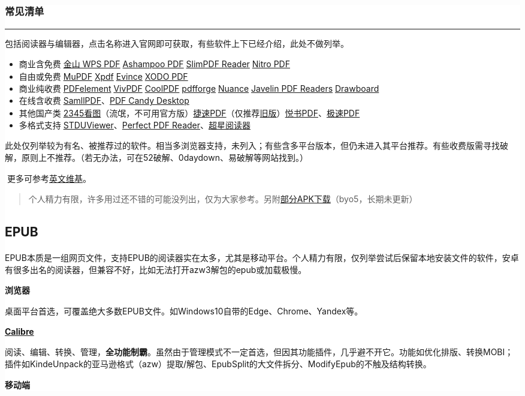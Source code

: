 



### 常见清单

------

​		包括阅读器与编辑器，点击名称进入官网即可获取，有些软件上下已经介绍，此处不做列举。



- 商业含免费 [金山 WPS PDF](http://wpspdf.cn/)	[Ashampoo PDF](https://www.ashampoo.com/cn/usd/pin/0074/office-software/pdf-free)	[SlimPDF Reader](https://www.investintech.com/resources/freetools/slimpdfreader/)	[Nitro PDF](https://www.gonitro.com/resources)
- 自由或免费 [MuPDF](https://mupdf.com/)	[Xpdf](http://www.xpdfreader.com/)	[Evince](https://wiki.gnome.org/Apps/Evince)	[XODO PDF](https://www.xodo.com/)
- 商业纯收费 [PDFelement](https://pdf.wondershare.cn/)	[VivPDF](http://www.vivpdf.com/)	[CoolPDF](http://www.coolpdf.com/)	[pdfforge](https://www.pdfforge.org/)	[Nuance](https://www.nuance.com/zh-cn/index.html)	[Javelin PDF Readers](https://www.drumlinsecurity.com/javelindownloads.html)	[Drawboard](https://www.drawboard.com/)
- 在线含收费 [SamllPDF](https://smallpdf.com/)、[PDF Candy Desktop](https://pdfcandy.com/download.html)
- 其他国产类 [2345看图](http://pic.2345.cc/)（流氓，不可用官方版）[捷速PDF](http://www.pdfbianji.com/)（仅推荐[旧版](https://www.xiazaiba.com/dl/5675.html)）[悦书PDF](http://www.yueshupdf.com/)、[极速PDF](https://www.jisupdf.com/)
- 多格式支持 [STDUViewer](http://www.stdutility.com/stduviewer.html)、[Perfect PDF Reader](https://soft-xpansion.de/pdf-apps/reader-app/)、[超星阅读器](http://ssreader.chaoxing.com/)



​		此处仅列举较为有名、被推荐过的软件。相当多浏览器支持，未列入；有些含多平台版本，但仍未进入其平台推荐。有些收费版需寻找破解，原则上不推荐。（若无办法，可在52破解、0daydown、易破解等网站找到。）

​		更多可参考[英文维基](https://en.wikipedia.org/wiki/List_of_PDF_software)。



> 个人精力有限，许多用过还不错的可能没列出，仅为大家参考。另附[部分APK下载](https://pan.baidu.com/s/1f0HmI0N_azTAuYi5W2e_Ig)（byo5，长期未更新）





## EPUB

 

​		EPUB本质是一组网页文件，支持EPUB的阅读器实在太多，尤其是移动平台。个人精力有限，仅列举尝试后保留本地安装文件的软件，安卓有很多出名的阅读器，但兼容不好，比如无法打开azw3解包的epub或加载极慢。

**浏览器**

​		桌面平台首选，可覆盖绝大多数EPUB文件。如Windows10自带的Edge、Chrome、Yandex等。

**[Calibre](https://calibre-ebook.com/)**

​		阅读、编辑、转换、管理，**全功能制霸**。虽然由于管理模式不一定首选，但因其功能插件，几乎避不开它。功能如优化排版、转换MOBI；插件如KindeUnpack的亚马逊格式（azw）提取/解包、EpubSplit的大文件拆分、ModifyEpub的不触及结构转换。



**移动端**
